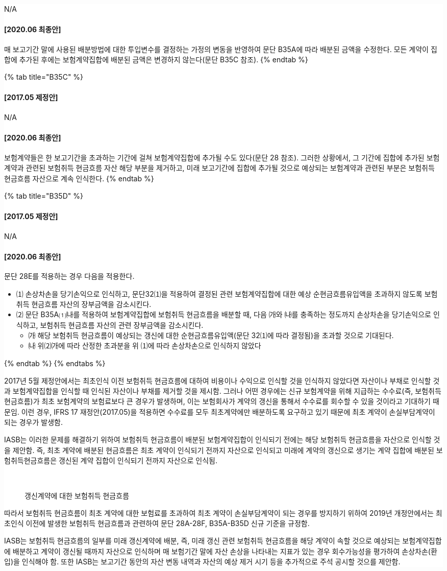 N/A



#### **\[2020.06 최종안]** &#x20;

매 보고기간 말에 사용된 배분방법에 대한 투입변수를 결정하는 가정의 변동을 반영하여 문단 B35A에 따라 배분된 금액을 수정한다. 모든 계약이 집합에 추가된 후에는 보험계약집합에 배분된 금액은 변경하지 않는다(문단 B35C 참조).
{% endtab %}

{% tab title="B35C" %}
#### **\[2017.05 제정안]**&#x20;

N/A



#### **\[2020.06 최종안]** &#x20;

보험계약들은 한 보고기간을 초과하는 기간에 걸쳐 보험계약집합에 추가될 수도 있다(문단 28 참조). 그러한 상황에서, 그 기간에 집합에 추가된 보험계약과 관련된 보험취득 현금흐름 자산 해당 부분을 제거하고, 미래 보고기간에 집합에 추가될 것으로 예상되는 보험계약과 관련된 부분은 보험취득 현금흐름 자산으로 계속 인식한다.
{% endtab %}

{% tab title="B35D" %}
#### **\[2017.05 제정안]**

N/A



#### **\[2020.06 최종안]**

문단 28E를 적용하는 경우 다음을 적용한다.

* ⑴ 손상차손을 당기손익으로 인식하고, 문단32⑴을 적용하여 결정된 관련 보험계약집합에 대한 예상 순현금흐름유입액을 초과하지 않도록 보험취득 현금흐름 자산의 장부금액을 감소시킨다.
* ⑵ 문단 B35A⑴㈏를 적용하여 보험계약집합에 보험취득 현금흐름을 배분할 때, 다음 ㈎와 ㈏를 충족하는 정도까지 손상차손을 당기손익으로 인식하고, 보험취득 현금흐름 자산의 관련 장부금액을 감소시킨다.
  * ㈎ 해당 보험취득 현금흐름이 예상되는 갱신에 대한 순현금흐름유입액(문단 32⑴에 따라 결정됨)을 초과할 것으로 기대된다.
  * ㈏ 위⑵㈎에 따라 산정한 초과분을 위 ⑴에 따라 손상차손으로 인식하지 않았다


{% endtab %}
{% endtabs %}

2017년 5월 제정안에서는 최초인식 이전 보험취득 현금흐름에 대하여 비용이나 수익으로 인식할 것을 인식하지 않았다면 자산이나 부채로 인식할 것과 보험계약집합을 인식할 때 인식된 자산이나 부채를 제거할 것을 제시함. 그러나 어떤 경우에는 신규 보험계약을 위해 지급하는 수수료(즉, 보험취득 현금흐름)가 최초 보험계약의 보험료보다 큰 경우가 발생하며, 이는 보험회사가 계약의 갱신을 통해서 수수료를 회수할 수 있을 것이라고 기대하기 때문임. 이런 경우, IFRS 17 재정안(2017.05)을 적용하면 수수료를 모두 최초계약에만 배분하도록 요구하고 있기 때문에 최초 계약이 손실부담계약이 되는 경우가 발생함.

IASB는 이러한 문제를 해결하기 위하여 보험취득 현금흐름이 배분된 보험계약집합이 인식되기 전에는 해당 보험취득 현금흐름을 자산으로 인식할 것을 제안함. 즉, 최초 계약에 배분된 현금흐름은 최초 계약이 인식되기 전까지 자산으로 인식되고 미래에 계약의 갱신으로 생기는 계약 집합에 배분된 보험취득현금흐름은 갱신된 계약 집합이 인식되기 전까지 자산으로 인식됨. &#x20;

<figure><img src="../../.gitbook/assets/assets_-MCq_hIKPo4BhcKtBqTt_-MLBEL2uDPlrQV9ttiEl_-MLBpeavTlB_TW4Tpwgl_표3-3.png" alt=""><figcaption><p>갱신계약에 대한 보험취득 현금흐름</p></figcaption></figure>

따라서 보험취득 현금흐름이 최초 계약에 대한 보험료를 초과하여 최초 계약이 손실부담계약이 되는 경우를 방지하기 위하여 2019년 개정안에서는 최초인식 이전에 발생한 보험취득 현금흐름과 관련하여 문단 28A-28F, B35A-B35D 신규 기준을 규정함.

IASB는 보험취득 현금흐름의 일부를 미래 갱신계약에 배분, 즉, 미래 갱신 관련 보험취득 현금흐름을 해당 계약이 속할 것으로 예상되는 보험계약집합에 배분하고 계약이 갱신될 때까지 자산으로 인식하며 매 보험기간 말에 자산 손상을 나타내는 지표가 있는 경우 회수가능성을 평가하여 손상차손(환입)을 인식해야 함. 또한 IASB는 보고기간 동안의 자산 변동 내역과 자산의 예상 제거 시기 등을 추가적으로 주석 공시할 것으를 제안함.&#x20;
